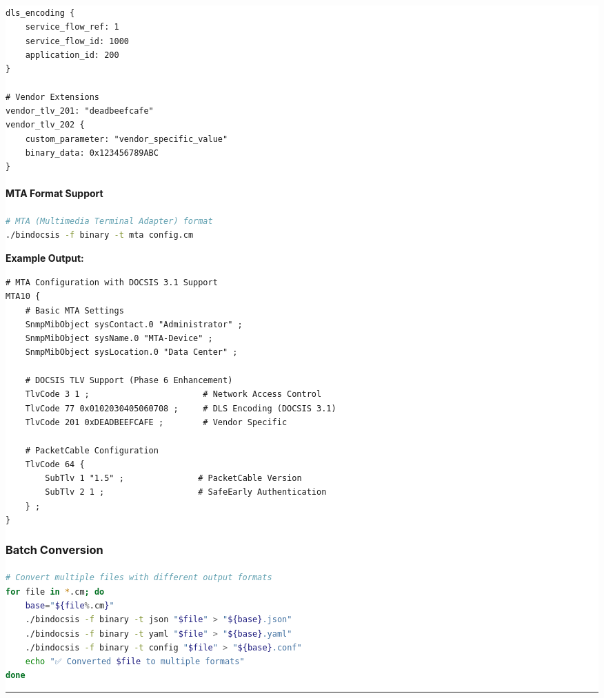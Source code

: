 ```
dls_encoding {
    service_flow_ref: 1
    service_flow_id: 1000
    application_id: 200
}

# Vendor Extensions
vendor_tlv_201: "deadbeefcafe"
vendor_tlv_202 {
    custom_parameter: "vendor_specific_value"
    binary_data: 0x123456789ABC
}
```

#### MTA Format Support

```bash
# MTA (Multimedia Terminal Adapter) format
./bindocsis -f binary -t mta config.cm
```

**Example Output:**
```
# MTA Configuration with DOCSIS 3.1 Support
MTA10 {
    # Basic MTA Settings
    SnmpMibObject sysContact.0 "Administrator" ;
    SnmpMibObject sysName.0 "MTA-Device" ;
    SnmpMibObject sysLocation.0 "Data Center" ;
    
    # DOCSIS TLV Support (Phase 6 Enhancement)
    TlvCode 3 1 ;                       # Network Access Control
    TlvCode 77 0x0102030405060708 ;     # DLS Encoding (DOCSIS 3.1)
    TlvCode 201 0xDEADBEEFCAFE ;        # Vendor Specific
    
    # PacketCable Configuration
    TlvCode 64 {
        SubTlv 1 "1.5" ;               # PacketCable Version
        SubTlv 2 1 ;                   # SafeEarly Authentication
    } ;
}
```

### Batch Conversion

```bash
# Convert multiple files with different output formats
for file in *.cm; do
    base="${file%.cm}"
    ./bindocsis -f binary -t json "$file" > "${base}.json"
    ./bindocsis -f binary -t yaml "$file" > "${base}.yaml"
    ./bindocsis -f binary -t config "$file" > "${base}.conf"
    echo "✅ Converted $file to multiple formats"
done
```

---